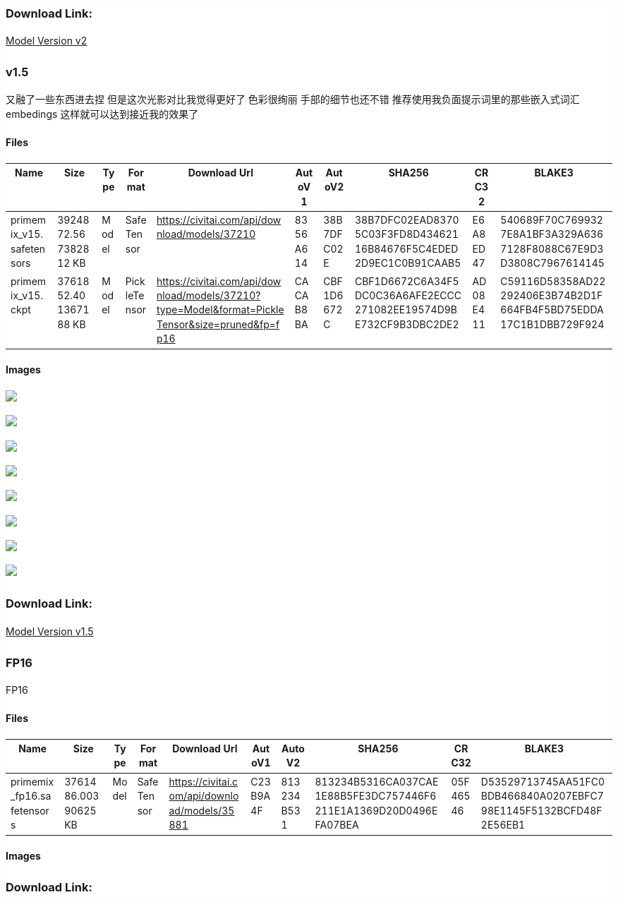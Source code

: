 ### Download Link:

[Model Version v2](https://civitai.com/api/download/models/39027)

### v1.5

<p>又融了一些东西进去捏 但是这次光影对比我觉得更好了 色彩很绚丽 手部的细节也还不错 推荐使用我负面提示词里的那些嵌入式词汇 embedings 这样就可以达到接近我的效果了</p>

#### Files

| Name | Size | Type | Format | Download Url | AutoV1 | AutoV2 | SHA256 | CRC32 | BLAKE3 |
| --- | --- | --- | --- | --- | --- | --- | --- | --- | --- |
| primemix_v15.safetensors | 3924872.567382812 KB | Model | SafeTensor | https://civitai.com/api/download/models/37210 | 8356A614 | 38B7DFC02E | 38B7DFC02EAD83705C03F3FD8D43462116B84676F5C4EDED2D9EC1C0B91CAAB5 | E6A8ED47 | 540689F70C7699327E8A1BF3A329A6367128F8088C67E9D3D3808C7967614145 |
| primemix_v15.ckpt | 3761852.401367188 KB | Model | PickleTensor | https://civitai.com/api/download/models/37210?type=Model&format=PickleTensor&size=pruned&fp=fp16 | CACAB8BA | CBF1D6672C | CBF1D6672C6A34F5DC0C36A6AFE2ECCC271082EE19574D9BE732CF9B3DBC2DE2 | AD08E411 | C59116D58358AD22292406E3B74B2D1F664FB4F5BD75EDDA17C1B1DBB729F924 |

#### Images

<p><img src="https://image.civitai.com/xG1nkqKTMzGDvpLrqFT7WA/e249be35-94eb-4ea7-f7c0-75dc3be96800/width=450/419548.jpeg" /></p>

<p><img src="https://image.civitai.com/xG1nkqKTMzGDvpLrqFT7WA/b9eb12f4-e24a-4403-bca8-39a02c085500/width=450/419550.jpeg" /></p>

<p><img src="https://image.civitai.com/xG1nkqKTMzGDvpLrqFT7WA/cdccb956-9aac-4620-b153-081d0b6fbc00/width=450/419549.jpeg" /></p>

<p><img src="https://image.civitai.com/xG1nkqKTMzGDvpLrqFT7WA/cade0fd6-8bd8-457b-4edb-ff83e0e61c00/width=450/419556.jpeg" /></p>

<p><img src="https://image.civitai.com/xG1nkqKTMzGDvpLrqFT7WA/55d11ab7-0754-45a0-f330-266c64dd8300/width=450/419555.jpeg" /></p>

<p><img src="https://image.civitai.com/xG1nkqKTMzGDvpLrqFT7WA/27a5e419-c303-4cc7-b837-9c3ddd771400/width=450/419557.jpeg" /></p>

<p><img src="https://image.civitai.com/xG1nkqKTMzGDvpLrqFT7WA/e56ad496-df78-4c84-2b8e-1837a0424300/width=450/419559.jpeg" /></p>

<p><img src="https://image.civitai.com/xG1nkqKTMzGDvpLrqFT7WA/9815b45f-5fbf-48c4-c204-bea76f500e00/width=450/419561.jpeg" /></p>

### Download Link:

[Model Version v1.5](https://civitai.com/api/download/models/37210)

### FP16

<p>FP16</p>

#### Files

| Name | Size | Type | Format | Download Url | AutoV1 | AutoV2 | SHA256 | CRC32 | BLAKE3 |
| --- | --- | --- | --- | --- | --- | --- | --- | --- | --- |
| primemix_fp16.safetensors | 3761486.00390625 KB | Model | SafeTensor | https://civitai.com/api/download/models/35881 | C23B9A4F | 813234B531 | 813234B5316CA037CAE1E88B5FE3DC757446F6211E1A1369D20D0496EFA07BEA | 05F46546 | D53529713745AA51FC0BDB466840A0207EBFC798E1145F5132BCFD48F2E56EB1 |

#### Images

### Download Link:
